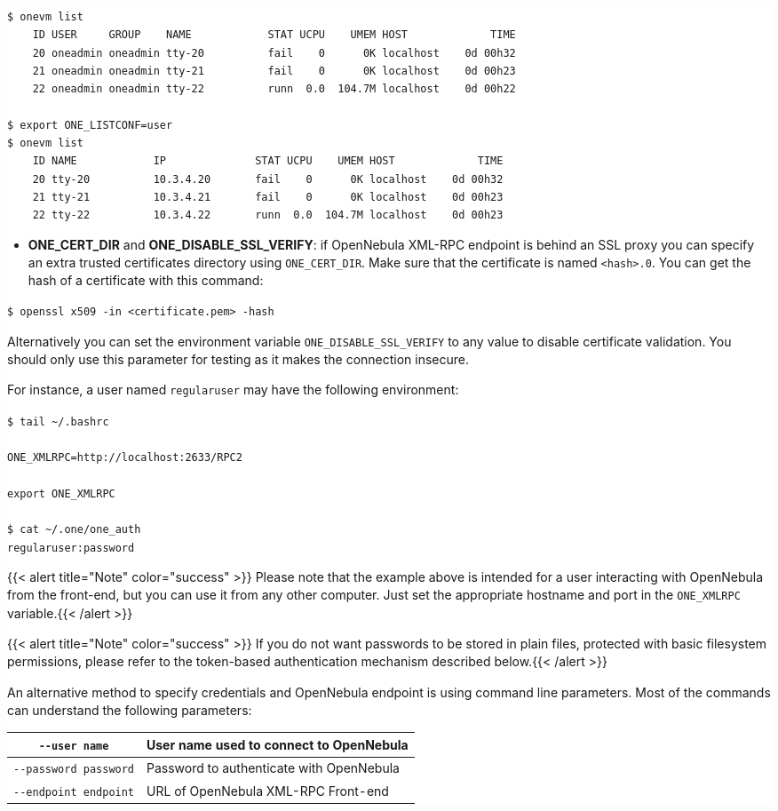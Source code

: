 ```default
$ onevm list
    ID USER     GROUP    NAME            STAT UCPU    UMEM HOST             TIME
    20 oneadmin oneadmin tty-20          fail    0      0K localhost    0d 00h32
    21 oneadmin oneadmin tty-21          fail    0      0K localhost    0d 00h23
    22 oneadmin oneadmin tty-22          runn  0.0  104.7M localhost    0d 00h22

$ export ONE_LISTCONF=user
$ onevm list
    ID NAME            IP              STAT UCPU    UMEM HOST             TIME
    20 tty-20          10.3.4.20       fail    0      0K localhost    0d 00h32
    21 tty-21          10.3.4.21       fail    0      0K localhost    0d 00h23
    22 tty-22          10.3.4.22       runn  0.0  104.7M localhost    0d 00h23
```

* **ONE_CERT_DIR** and **ONE_DISABLE_SSL_VERIFY**: if OpenNebula XML-RPC endpoint is behind an SSL proxy you can specify an extra trusted certificates directory using `ONE_CERT_DIR`. Make sure that the certificate is named `<hash>.0`. You can get the hash of a certificate with this command:

```default
$ openssl x509 -in <certificate.pem> -hash
```

Alternatively you can set the environment variable `ONE_DISABLE_SSL_VERIFY` to any value to disable certificate validation. You should only use this parameter for testing as it makes the connection insecure.

For instance, a user named `regularuser` may have the following environment:

```default
$ tail ~/.bashrc

ONE_XMLRPC=http://localhost:2633/RPC2

export ONE_XMLRPC

$ cat ~/.one/one_auth
regularuser:password
```

{{< alert title="Note" color="success" >}}
Please note that the example above is intended for a user interacting with OpenNebula from the front-end, but you can use it from any other computer. Just set the appropriate hostname and port in the `ONE_XMLRPC` variable.{{< /alert >}} 

{{< alert title="Note" color="success" >}}
If you do not want passwords to be stored in plain files, protected with basic filesystem permissions, please refer to the token-based authentication mechanism described below.{{< /alert >}} 

An alternative method to specify credentials and OpenNebula endpoint is using command line parameters. Most of the commands can understand the following parameters:

| `--user name`         | User name used to connect to OpenNebula   |
|-----------------------|-------------------------------------------|
| `--password password` | Password to authenticate with OpenNebula  |
| `--endpoint endpoint` | URL of OpenNebula XML-RPC Front-end       |
